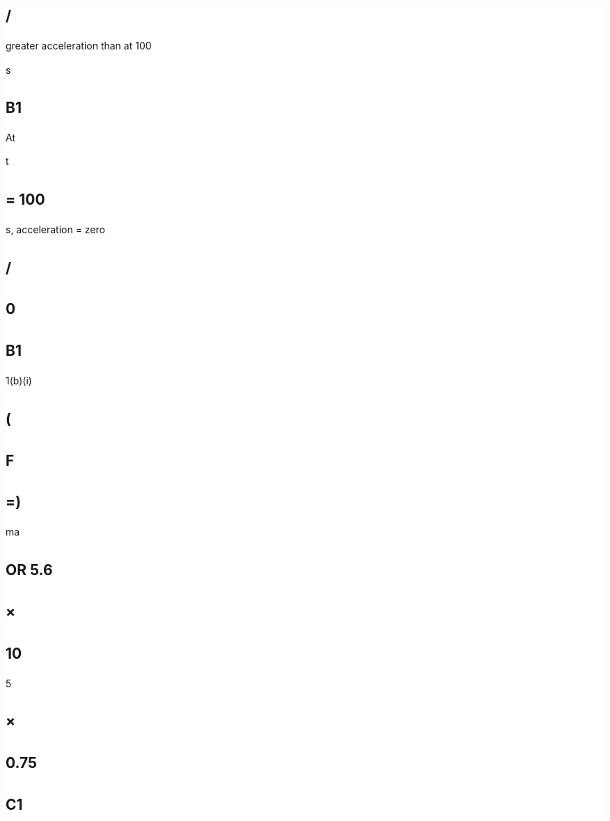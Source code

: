 ## / 

 greater acceleration than at 100 

 s 

## B1 

 At 

 t 

## = 100 

 s, acceleration = zero 

## / 

## 0 

## B1 

 1(b)(i) 

## ( 

## F 

## =) 

 ma 

## OR 5.6 

## × 

## 10 

 5 

## × 

## 0.75 

## C1 
